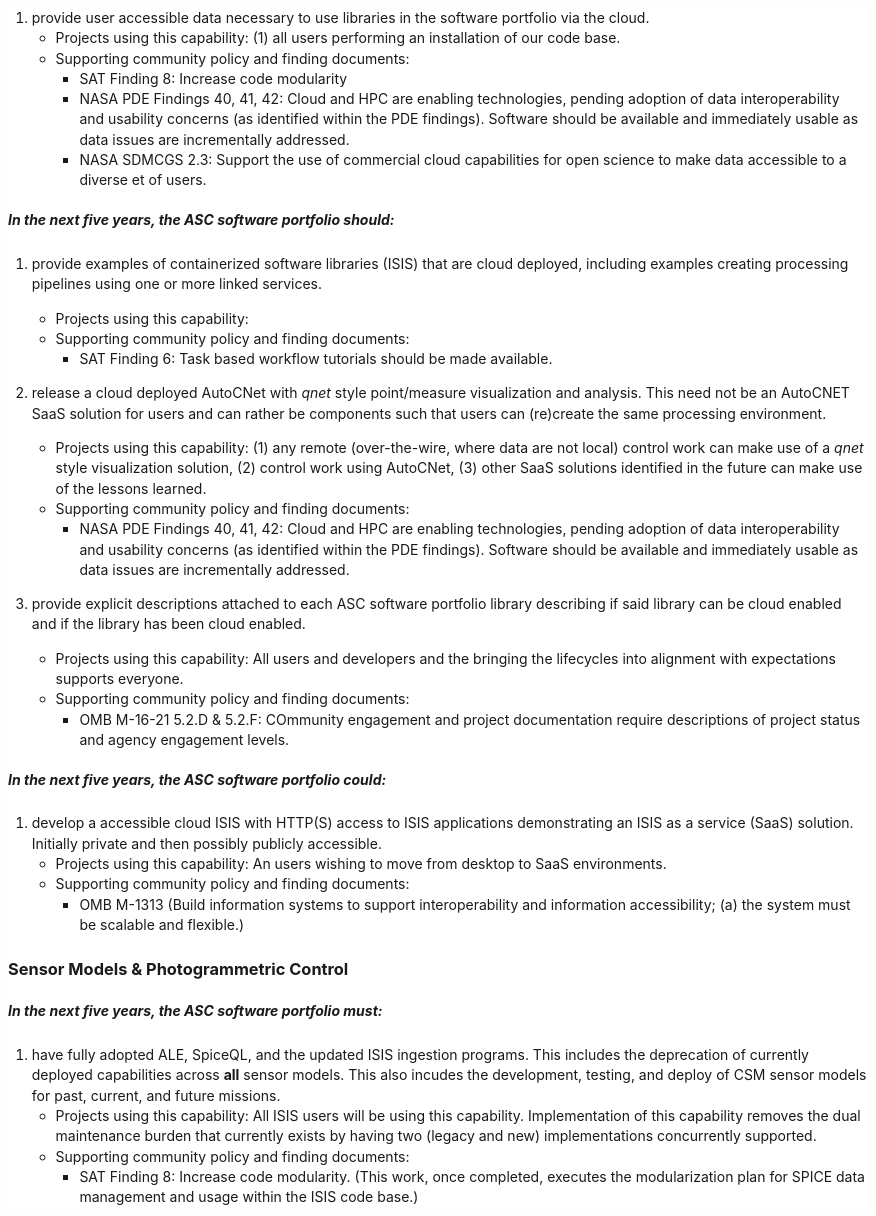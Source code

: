 1. provide user accessible data necessary to use libraries in the software portfolio via the cloud.
    - Projects using this capability: (1) all users performing an installation of our code base.
    - Supporting community policy and finding documents:
      - SAT Finding 8: Increase code modularity
      - NASA PDE Findings 40, 41, 42: Cloud and HPC are enabling technologies, pending adoption of data interoperability and usability concerns (as identified within the PDE findings). Software should be available and immediately usable as data issues are incrementally addressed.
      - NASA SDMCGS 2.3: Support the use of commercial cloud capabilities for open science to make data accessible to a diverse et of users.

##### In the next five years, the ASC software portfolio should:
1. provide examples of containerized software libraries (ISIS) that are cloud deployed, including examples creating processing pipelines using one or more linked services.
    - Projects using this capability:
    - Supporting community policy and finding documents:
      - SAT Finding 6: Task based workflow tutorials should be made available. 

1. release a cloud deployed AutoCNet with *qnet* style point/measure visualization and analysis. This need not be an AutoCNET SaaS solution for users and can rather be components such that users can (re)create the same processing environment.
    - Projects using this capability: (1) any remote (over-the-wire, where data are not local) control work can make use of a *qnet* style visualization solution, (2) control work using AutoCNet, (3) other SaaS solutions identified in the future can make use of the lessons learned.
    - Supporting community policy and finding documents:
      - NASA PDE Findings 40, 41, 42: Cloud and HPC are enabling technologies, pending adoption of data interoperability and usability concerns (as identified within the PDE findings). Software should be available and immediately usable as data issues are incrementally addressed.

1. provide explicit descriptions attached to each ASC software portfolio library describing if said library can be cloud enabled and if the library has been cloud enabled.
    - Projects using this capability: All users and developers and the bringing the lifecycles into alignment with expectations supports everyone.
    - Supporting community policy and finding documents:
      - OMB M-16-21 5.2.D & 5.2.F: COmmunity engagement and project documentation require descriptions of project status and agency engagement levels.
        
##### In the next five years, the ASC software portfolio could:
1. develop a accessible cloud ISIS with HTTP(S) access to ISIS applications demonstrating an ISIS as a service (SaaS) solution. Initially private and then possibly publicly accessible.
    - Projects using this capability: An users wishing to move from desktop to SaaS environments.
    - Supporting community policy and finding documents:
        - OMB M-1313 (Build information systems to support interoperability and information accessibility; (a) the system must be scalable and flexible.)

### Sensor Models & Photogrammetric Control
##### In the next five years, the ASC software portfolio must:
1. have fully adopted ALE, SpiceQL, and the updated ISIS ingestion programs. This includes the deprecation of currently deployed capabilities across **all** sensor models. This also incudes the development, testing, and deploy of CSM sensor models for past, current, and future missions.
    - Projects using this capability: All ISIS users will be using this capability. Implementation of this capability removes the dual maintenance burden that currently exists by having two (legacy and new) implementations concurrently supported.
    - Supporting community policy and finding documents:
      - SAT Finding 8: Increase code modularity. (This work, once completed, executes the modularization plan for SPICE data management and usage within the ISIS code base.)
